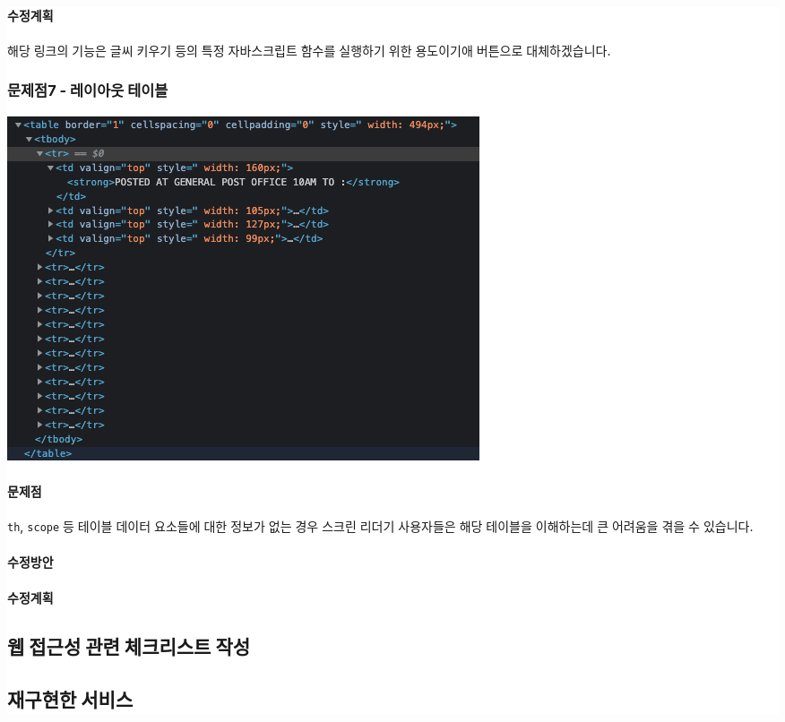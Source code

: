 #### 수정계획

해당 링크의 기능은 글씨 키우기 등의 특정 자바스크립트 함수를 실행하기 위한 용도이기애 버튼으로 대체하겠습니다.

### 문제점7 - 레이아웃 테이블

![레이아웃 텍스트](./image/md/layoutTable.png)

#### 문제점

`th`, `scope` 등 테이블 데이터 요소들에 대한 정보가 없는 경우 스크린 리더기 사용자들은 해당 테이블을 이해하는데 큰 어려움을 겪을 수 있습니다.

#### 수정방안

#### 수정계획

## 웹 접근성 관련 체크리스트 작성

## 재구현한 서비스

